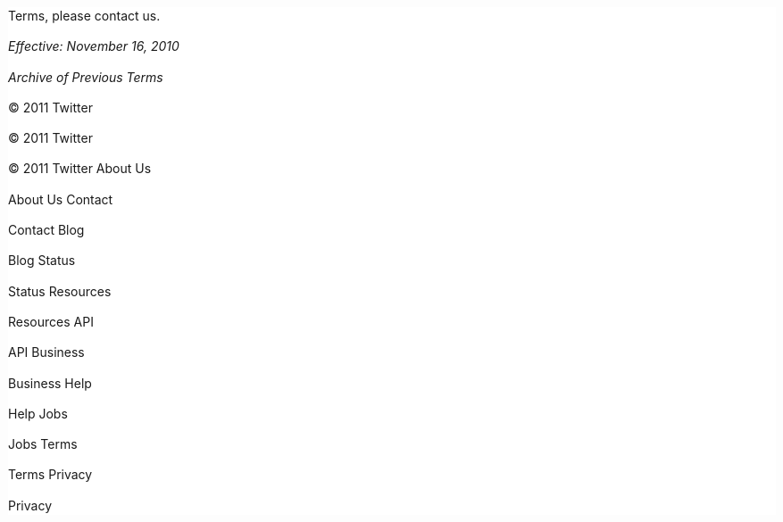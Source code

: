 Terms, please contact us.

*Effective: November 16, 2010*

*Archive of Previous Terms*

© 2011 Twitter

© 2011 Twitter

© 2011 Twitter About Us

About Us Contact

Contact Blog

Blog Status

Status Resources

Resources API

API Business

Business Help

Help Jobs

Jobs Terms

Terms Privacy

Privacy

